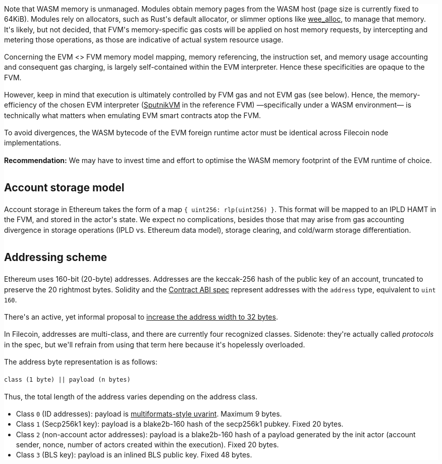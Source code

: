 Note that WASM memory is unmanaged. Modules obtain memory pages from the WASM host (page size is currently fixed to 64KiB). Modules rely on allocators, such as Rust's default allocator, or slimmer options like [wee_alloc](https://github.com/rustwasm/wee_alloc), to manage that memory. It's likely, but not decided, that FVM's memory-specific gas costs will be applied on host memory requests, by intercepting and metering those operations, as those are indicative of actual system resource usage.

Concerning the EVM <> FVM memory model mapping, memory referencing, the instruction set, and memory usage accounting and consequent gas charging, is largely self-contained within the EVM interpreter. Hence these specificities are opaque to the FVM.

However, keep in mind that execution is ultimately controlled by FVM gas and not EVM gas (see below). Hence, the memory-efficiency of the chosen EVM interpreter ([SputnikVM](https://github.com/rust-blockchain/evm) in the reference FVM) —specifically under a WASM environment— is technically what matters when emulating EVM smart contracts atop the FVM.

To avoid divergences, the WASM bytecode of the EVM foreign runtime actor must be identical across Filecoin node implementations.

**Recommendation:** We may have to invest time and effort to optimise the WASM memory footprint of the EVM runtime of choice.

## Account storage model

Account storage in Ethereum takes the form of a map `{ uint256: rlp(uint256) }`. This format will be mapped to an IPLD HAMT in the FVM, and stored in the actor's state. We expect no complications, besides those that may arise from gas accounting divergence in storage operations (IPLD vs. Ethereum data model), storage clearing, and cold/warm storage differentiation.

## Addressing scheme

Ethereum uses 160-bit (20-byte) addresses. Addresses are the keccak-256 hash of the public key of an account, truncated to preserve the 20 rightmost bytes. Solidity and the [Contract ABI spec](https://docs.soliditylang.org/en/v0.5.3/abi-spec.html) represent addresses with the `address` type, equivalent to `uint160`.

There's an active, yet informal proposal to [increase the address width to 32 bytes](https://ethereum-magicians.org/t/increasing-address-size-from-20-to-32-bytes/5485).

In Filecoin, addresses are multi-class, and there are currently four recognized classes. Sidenote: they're actually called _protocols_ in the spec, but we'll refrain from using that term here because it's hopelessly overloaded.

The address byte representation is as follows:

```
class (1 byte) || payload (n bytes)
```

Thus, the total length of the address varies depending on the address class.

- Class `0` (ID addresses): payload is [multiformats-style uvarint](https://github.com/multiformats/unsigned-varint). Maximum 9 bytes.
- Class `1` (Secp256k1 key): payload is a blake2b-160 hash of the secp256k1 pubkey. Fixed 20 bytes.
- Class `2` (non-account actor addresses): payload is a blake2b-160 hash of a payload generated by the init actor (account sender, nonce, number of actors created within the execution). Fixed 20 bytes.
- Class `3` (BLS key): payload is an inlined BLS public key. Fixed 48 bytes.
